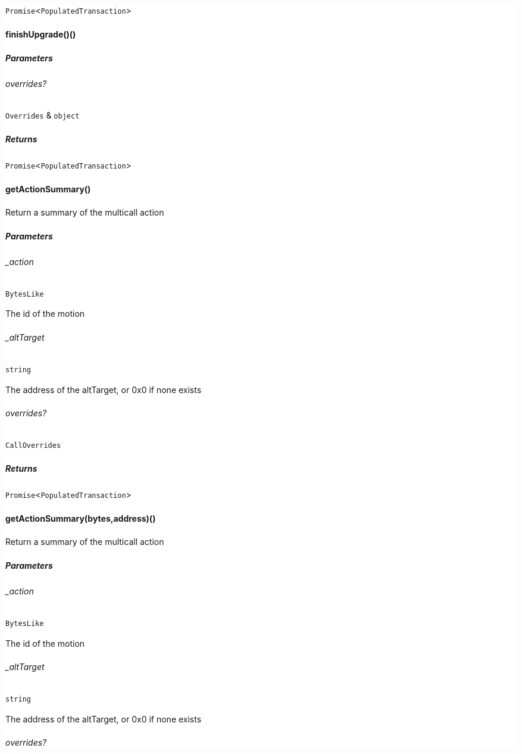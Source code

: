 `Promise`\<`PopulatedTransaction`\>

#### finishUpgrade()()

##### Parameters

###### overrides?

`Overrides` & `object`

##### Returns

`Promise`\<`PopulatedTransaction`\>

#### getActionSummary()

Return a summary of the multicall action

##### Parameters

###### \_action

`BytesLike`

The id of the motion

###### \_altTarget

`string`

The address of the altTarget, or 0x0 if none exists

###### overrides?

`CallOverrides`

##### Returns

`Promise`\<`PopulatedTransaction`\>

#### getActionSummary(bytes,address)()

Return a summary of the multicall action

##### Parameters

###### \_action

`BytesLike`

The id of the motion

###### \_altTarget

`string`

The address of the altTarget, or 0x0 if none exists

###### overrides?
